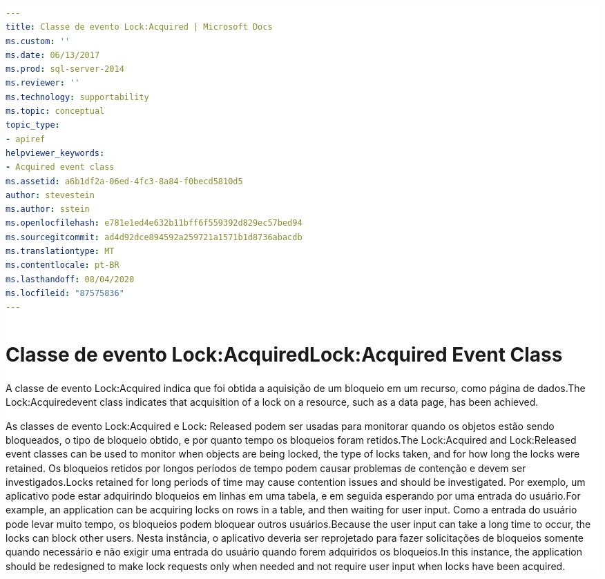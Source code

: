 ```yaml
---
title: Classe de evento Lock:Acquired | Microsoft Docs
ms.custom: ''
ms.date: 06/13/2017
ms.prod: sql-server-2014
ms.reviewer: ''
ms.technology: supportability
ms.topic: conceptual
topic_type:
- apiref
helpviewer_keywords:
- Acquired event class
ms.assetid: a6b1df2a-06ed-4fc3-8a84-f0becd5810d5
author: stevestein
ms.author: sstein
ms.openlocfilehash: e781e1ed4e632b11bff6f559392d829ec57bed94
ms.sourcegitcommit: ad4d92dce894592a259721a1571b1d8736abacdb
ms.translationtype: MT
ms.contentlocale: pt-BR
ms.lasthandoff: 08/04/2020
ms.locfileid: "87575836"
---
```

# <a name="lockacquired-event-class"></a><span data-ttu-id="a151c-102">Classe de evento Lock:Acquired</span><span class="sxs-lookup"><span data-stu-id="a151c-102">Lock:Acquired Event Class</span></span>
  <span data-ttu-id="a151c-103">A classe de evento Lock:Acquired indica que foi obtida a aquisição de um bloqueio em um recurso, como página de dados.</span><span class="sxs-lookup"><span data-stu-id="a151c-103">The Lock:Acquiredevent class indicates that acquisition of a lock on a resource, such as a data page, has been achieved.</span></span>  
  
 <span data-ttu-id="a151c-104">As classes de evento Lock:Acquired e Lock: Released podem ser usadas para monitorar quando os objetos estão sendo bloqueados, o tipo de bloqueio obtido, e por quanto tempo os bloqueios foram retidos.</span><span class="sxs-lookup"><span data-stu-id="a151c-104">The Lock:Acquired and Lock:Released event classes can be used to monitor when objects are being locked, the type of locks taken, and for how long the locks were retained.</span></span> <span data-ttu-id="a151c-105">Os bloqueios retidos por longos períodos de tempo podem causar problemas de contenção e devem ser investigados.</span><span class="sxs-lookup"><span data-stu-id="a151c-105">Locks retained for long periods of time may cause contention issues and should be investigated.</span></span> <span data-ttu-id="a151c-106">Por exemplo, um aplicativo pode estar adquirindo bloqueios em linhas em uma tabela, e em seguida esperando por uma entrada do usuário.</span><span class="sxs-lookup"><span data-stu-id="a151c-106">For example, an application can be acquiring locks on rows in a table, and then waiting for user input.</span></span> <span data-ttu-id="a151c-107">Como a entrada do usuário pode levar muito tempo, os bloqueios podem bloquear outros usuários.</span><span class="sxs-lookup"><span data-stu-id="a151c-107">Because the user input can take a long time to occur, the locks can block other users.</span></span> <span data-ttu-id="a151c-108">Nesta instância, o aplicativo deveria ser reprojetado para fazer solicitações de bloqueios somente quando necessário e não exigir uma entrada do usuário quando forem adquiridos os bloqueios.</span><span class="sxs-lookup"><span data-stu-id="a151c-108">In this instance, the application should be redesigned to make lock requests only when needed and not require user input when locks have been acquired.</span></span>  
  